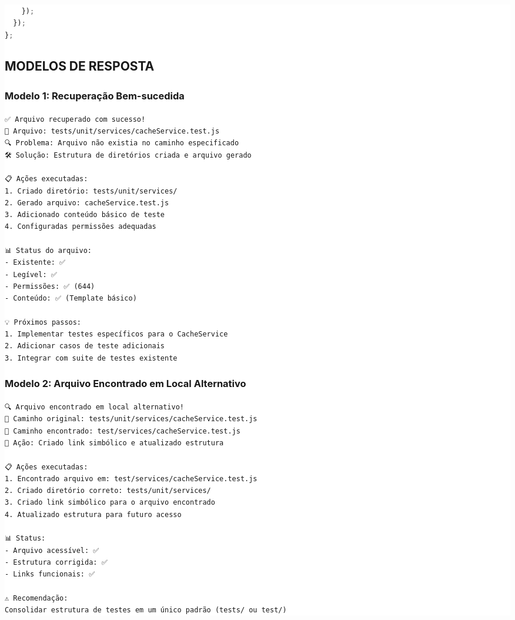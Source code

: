 ```javascript
    });
  });
};
```

## MODELOS DE RESPOSTA

### Modelo 1: Recuperação Bem-sucedida
```
✅ Arquivo recuperado com sucesso!
📁 Arquivo: tests/unit/services/cacheService.test.js
🔍 Problema: Arquivo não existia no caminho especificado
🛠️ Solução: Estrutura de diretórios criada e arquivo gerado

📋 Ações executadas:
1. Criado diretório: tests/unit/services/
2. Gerado arquivo: cacheService.test.js
3. Adicionado conteúdo básico de teste
4. Configuradas permissões adequadas

📊 Status do arquivo:
- Existente: ✅
- Legível: ✅
- Permissões: ✅ (644)
- Conteúdo: ✅ (Template básico)

💡 Próximos passos:
1. Implementar testes específicos para o CacheService
2. Adicionar casos de teste adicionais
3. Integrar com suite de testes existente
```

### Modelo 2: Arquivo Encontrado em Local Alternativo
```
🔍 Arquivo encontrado em local alternativo!
📁 Caminho original: tests/unit/services/cacheService.test.js
📁 Caminho encontrado: test/services/cacheService.test.js
🎯 Ação: Criado link simbólico e atualizado estrutura

📋 Ações executadas:
1. Encontrado arquivo em: test/services/cacheService.test.js
2. Criado diretório correto: tests/unit/services/
3. Criado link simbólico para o arquivo encontrado
4. Atualizado estrutura para futuro acesso

📊 Status:
- Arquivo acessível: ✅
- Estrutura corrigida: ✅
- Links funcionais: ✅

⚠️ Recomendação:
Consolidar estrutura de testes em um único padrão (tests/ ou test/)
```
